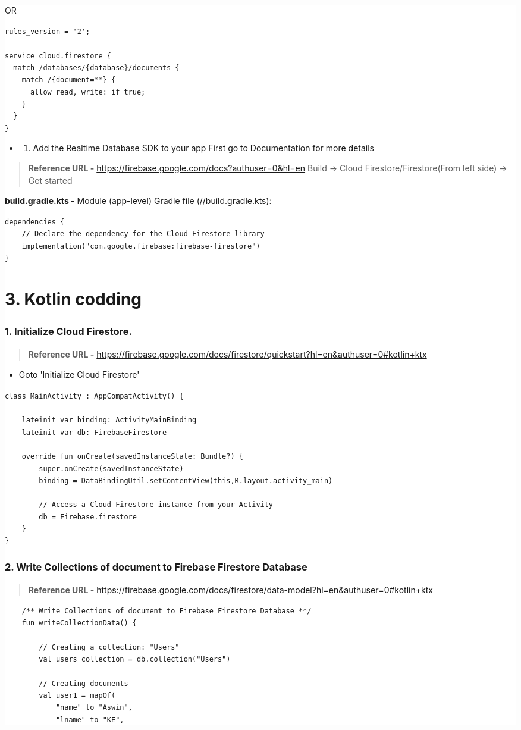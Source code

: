 ```
```
OR
```
rules_version = '2';

service cloud.firestore {
  match /databases/{database}/documents {
    match /{document=**} {
      allow read, write: if true;
    }
  }
}
```

   - 1. Add the Realtime Database SDK to your app
First go to Documentation for more details
> **Reference URL -**  https://firebase.google.com/docs?authuser=0&hl=en
Build -> Cloud Firestore/Firestore(From left side) -> Get started

**build.gradle.kts -**  Module (app-level) Gradle file (<project>/<app-module>/build.gradle.kts):
```
dependencies {
    // Declare the dependency for the Cloud Firestore library
    implementation("com.google.firebase:firebase-firestore")
}
```


# 3. Kotlin codding
### 1. Initialize Cloud Firestore.
> **Reference URL -**  https://firebase.google.com/docs/firestore/quickstart?hl=en&authuser=0#kotlin+ktx
- Goto 'Initialize Cloud Firestore'
```
class MainActivity : AppCompatActivity() {

    lateinit var binding: ActivityMainBinding
    lateinit var db: FirebaseFirestore

    override fun onCreate(savedInstanceState: Bundle?) {
        super.onCreate(savedInstanceState)
        binding = DataBindingUtil.setContentView(this,R.layout.activity_main)
        
        // Access a Cloud Firestore instance from your Activity
        db = Firebase.firestore
    }
}
```
### 2. Write Collections of document to Firebase Firestore Database
> **Reference URL -** https://firebase.google.com/docs/firestore/data-model?hl=en&authuser=0#kotlin+ktx
```
    /** Write Collections of document to Firebase Firestore Database **/
    fun writeCollectionData() {

        // Creating a collection: "Users"
        val users_collection = db.collection("Users")

        // Creating documents
        val user1 = mapOf(
            "name" to "Aswin",
            "lname" to "KE",
```